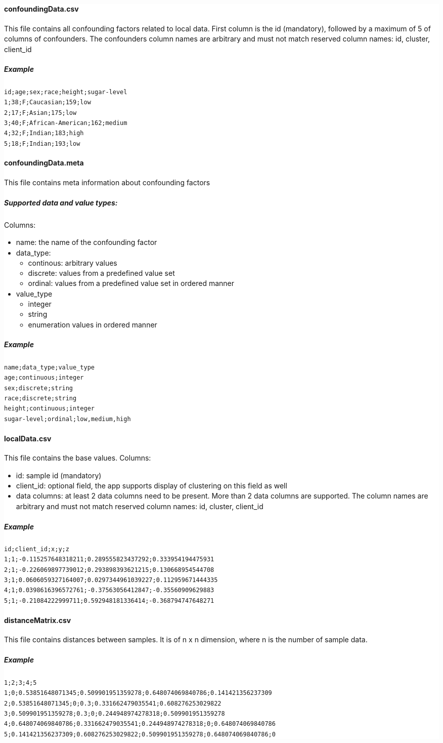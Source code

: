 #### confoundingData.csv
This file contains all confounding factors related to local data.
First column is the id (mandatory), followed by a maximum of 5 of columns of confounders. The confounders column names are arbitrary and must not match reserved column names: id, cluster, client_id
##### Example
```csv
id;age;sex;race;height;sugar-level
1;38;F;Caucasian;159;low
2;17;F;Asian;175;low
3;40;F;African-American;162;medium
4;32;F;Indian;183;high
5;18;F;Indian;193;low
```
#### confoundingData.meta
This file contains meta information about confounding factors
##### Supported data and value types:
Columns:
- name: the name of the confounding factor
- data_type:
    - continous: arbitrary values
    - discrete: values from a predefined value set
    - ordinal: values from a predefined value set in ordered manner
- value_type
    - integer
    - string
    - enumeration values in ordered manner
##### Example
```csv
name;data_type;value_type
age;continuous;integer
sex;discrete;string
race;discrete;string
height;continuous;integer
sugar-level;ordinal;low,medium,high
```
#### localData.csv
This file contains the base values.
Columns:
- id: sample id (mandatory)
- client_id: optional field, the app supports display of clustering on this field as well
- data columns: at least 2 data columns need to be present. More than 2 data columns are supported. The column names are arbitrary and must not match reserved column names: id, cluster, client_id 
##### Example
```csv
id;client_id;x;y;z
1;1;-0.115257648318211;0.289555823437292;0.333954194475931
2;1;-0.226069897739012;0.293898393621215;0.130668954544708
3;1;0.0606059327164007;0.0297344961039227;0.112959671444335
4;1;0.0398616396572761;-0.37563056412847;-0.35560909629883
5;1;-0.21084222999711;0.592948181336414;-0.368794747648271
```
#### distanceMatrix.csv
This file contains distances between samples. It is of n x n dimension, where n is the number of sample data.
##### Example
```csv
1;2;3;4;5
1;0;0.53851648071345;0.509901951359278;0.648074069840786;0.141421356237309
2;0.53851648071345;0;0.3;0.331662479035541;0.608276253029822
3;0.509901951359278;0.3;0;0.244948974278318;0.509901951359278
4;0.648074069840786;0.331662479035541;0.244948974278318;0;0.648074069840786
5;0.141421356237309;0.608276253029822;0.509901951359278;0.648074069840786;0
```